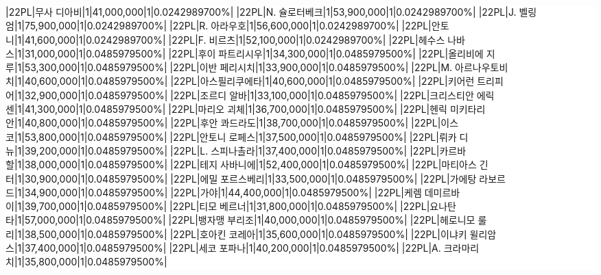 |22PL|무사 디아비|1|41,000,000|1|0.0242989700%|
|22PL|N. 슐로터베크|1|53,900,000|1|0.0242989700%|
|22PL|J. 벨링엄|1|75,900,000|1|0.0242989700%|
|22PL|R. 아라우호|1|56,600,000|1|0.0242989700%|
|22PL|안토니|1|41,600,000|1|0.0242989700%|
|22PL|F. 비르츠|1|52,100,000|1|0.0242989700%|
|22PL|헤수스 나바스|1|31,000,000|1|0.0485979500%|
|22PL|후이 파트리시우|1|34,300,000|1|0.0485979500%|
|22PL|올리비에 지루|1|53,300,000|1|0.0485979500%|
|22PL|이반 페리시치|1|33,900,000|1|0.0485979500%|
|22PL|M. 아르나우토비치|1|40,600,000|1|0.0485979500%|
|22PL|아스필리쿠에타|1|40,600,000|1|0.0485979500%|
|22PL|키어런 트리피어|1|32,900,000|1|0.0485979500%|
|22PL|조르디 알바|1|33,100,000|1|0.0485979500%|
|22PL|크리스티안 에릭센|1|41,300,000|1|0.0485979500%|
|22PL|마리오 괴체|1|36,700,000|1|0.0485979500%|
|22PL|헨릭 미키타리안|1|40,800,000|1|0.0485979500%|
|22PL|후안 콰드라도|1|38,700,000|1|0.0485979500%|
|22PL|이스코|1|53,800,000|1|0.0485979500%|
|22PL|안토니 로페스|1|37,500,000|1|0.0485979500%|
|22PL|뤼카 디뉴|1|39,200,000|1|0.0485979500%|
|22PL|L. 스피나촐라|1|37,400,000|1|0.0485979500%|
|22PL|카르바할|1|38,000,000|1|0.0485979500%|
|22PL|테지 사바니에|1|52,400,000|1|0.0485979500%|
|22PL|마티아스 긴터|1|30,900,000|1|0.0485979500%|
|22PL|에밀 포르스베리|1|33,500,000|1|0.0485979500%|
|22PL|가에탕 라보르드|1|34,900,000|1|0.0485979500%|
|22PL|가야|1|44,400,000|1|0.0485979500%|
|22PL|케렘 데미르바이|1|39,700,000|1|0.0485979500%|
|22PL|티모 베르너|1|31,800,000|1|0.0485979500%|
|22PL|요나탄 타|1|57,000,000|1|0.0485979500%|
|22PL|뱅자맹 부리조|1|40,000,000|1|0.0485979500%|
|22PL|헤로니모 룰리|1|38,500,000|1|0.0485979500%|
|22PL|호아킨 코레아|1|35,600,000|1|0.0485979500%|
|22PL|이냐키 윌리암스|1|37,400,000|1|0.0485979500%|
|22PL|세코 포파나|1|40,200,000|1|0.0485979500%|
|22PL|A. 크라마리치|1|35,800,000|1|0.0485979500%|